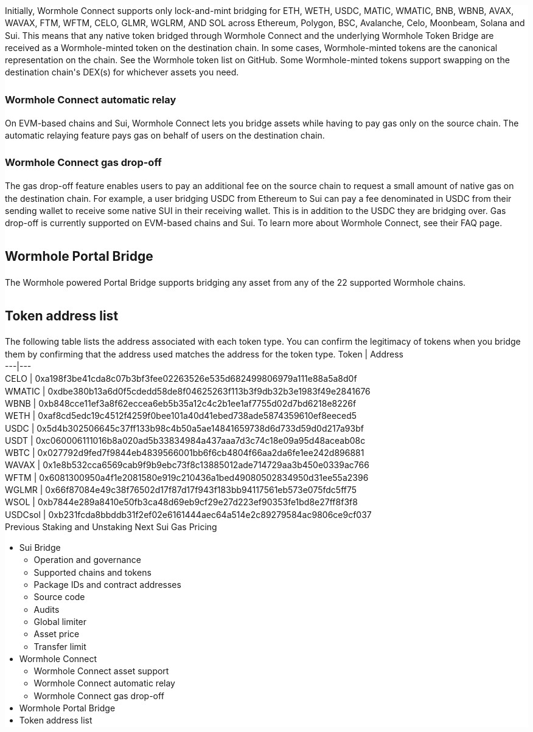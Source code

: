 Initially, Wormhole Connect supports only lock-and-mint bridging for ETH, WETH, USDC, MATIC, WMATIC, BNB, WBNB, AVAX, WAVAX, FTM, WFTM, CELO, GLMR, WGLRM, AND SOL across Ethereum, Polygon, BSC, Avalanche, Celo, Moonbeam, Solana and Sui. This means that any native token bridged through Wormhole Connect and the underlying Wormhole Token Bridge are received as a Wormhole-minted token on the destination chain. In some cases, Wormhole-minted tokens are the canonical representation on the chain. See the Wormhole token list on GitHub. Some Wormhole-minted tokens support swapping on the destination chain's DEX(s) for whichever assets you need.
### Wormhole Connect automatic relay​
On EVM-based chains and Sui, Wormhole Connect lets you bridge assets while having to pay gas only on the source chain. The automatic relaying feature pays gas on behalf of users on the destination chain.
### Wormhole Connect gas drop-off​
The gas drop-off feature enables users to pay an additional fee on the source chain to request a small amount of native gas on the destination chain. For example, a user bridging USDC from Ethereum to Sui can pay a fee denominated in USDC from their sending wallet to receive some native SUI in their receiving wallet. This is in addition to the USDC they are bridging over. Gas drop-off is currently supported on EVM-based chains and Sui.
To learn more about Wormhole Connect, see their FAQ page.
## Wormhole Portal Bridge​
The Wormhole powered Portal Bridge supports bridging any asset from any of the 22 supported Wormhole chains.
## Token address list​
The following table lists the address associated with each token type. You can confirm the legitimacy of tokens when you bridge them by confirming that the address used matches the address for the token type.
Token | Address  
---|---  
CELO | 0xa198f3be41cda8c07b3bf3fee02263526e535d682499806979a111e88a5a8d0f  
WMATIC | 0xdbe380b13a6d0f5cdedd58de8f04625263f113b3f9db32b3e1983f49e2841676  
WBNB | 0xb848cce11ef3a8f62eccea6eb5b35a12c4c2b1ee1af7755d02d7bd6218e8226f  
WETH | 0xaf8cd5edc19c4512f4259f0bee101a40d41ebed738ade5874359610ef8eeced5  
USDC | 0x5d4b302506645c37ff133b98c4b50a5ae14841659738d6d733d59d0d217a93bf  
USDT | 0xc060006111016b8a020ad5b33834984a437aaa7d3c74c18e09a95d48aceab08c  
WBTC | 0x027792d9fed7f9844eb4839566001bb6f6cb4804f66aa2da6fe1ee242d896881  
WAVAX | 0x1e8b532cca6569cab9f9b9ebc73f8c13885012ade714729aa3b450e0339ac766  
WFTM | 0x6081300950a4f1e2081580e919c210436a1bed49080502834950d31ee55a2396  
WGLMR | 0x66f87084e49c38f76502d17f87d17f943f183bb94117561eb573e075fdc5ff75  
WSOL | 0xb7844e289a8410e50fb3ca48d69eb9cf29e27d223ef90353fe1bd8e27ff8f3f8  
USDCsol | 0xb231fcda8bbddb31f2ef02e6161444aec64a514e2c89279584ac9806ce9cf037  
Previous
Staking and Unstaking
Next
Sui Gas Pricing
  * Sui Bridge
    * Operation and governance
    * Supported chains and tokens
    * Package IDs and contract addresses
    * Source code
    * Audits
    * Global limiter
    * Asset price
    * Transfer limit
  * Wormhole Connect
    * Wormhole Connect asset support
    * Wormhole Connect automatic relay
    * Wormhole Connect gas drop-off
  * Wormhole Portal Bridge
  * Token address list
